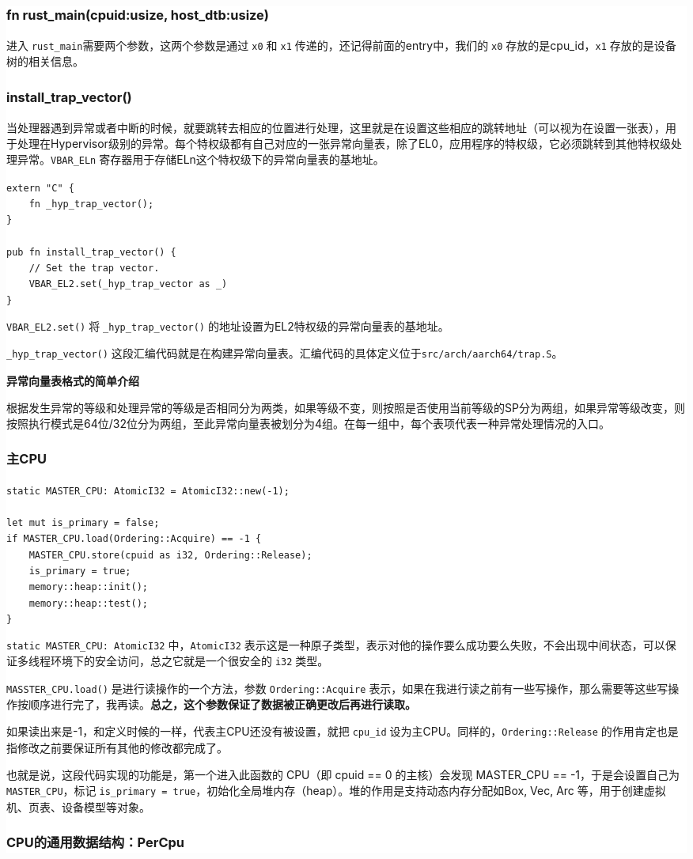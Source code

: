### fn rust_main(cpuid:usize, host_dtb:usize)

进入 `rust_main`需要两个参数，这两个参数是通过 `x0` 和 `x1` 传递的，还记得前面的entry中，我们的 `x0` 存放的是cpu_id，`x1` 存放的是设备树的相关信息。

### install_trap_vector()

当处理器遇到异常或者中断的时候，就要跳转去相应的位置进行处理，这里就是在设置这些相应的跳转地址（可以视为在设置一张表），用于处理在Hypervisor级别的异常。每个特权级都有自己对应的一张异常向量表，除了EL0，应用程序的特权级，它必须跳转到其他特权级处理异常。`VBAR_ELn` 寄存器用于存储ELn这个特权级下的异常向量表的基地址。

```
extern "C" {
    fn _hyp_trap_vector();
}

pub fn install_trap_vector() {
    // Set the trap vector.
    VBAR_EL2.set(_hyp_trap_vector as _)
}

```

 `VBAR_EL2.set()` 将 `_hyp_trap_vector()` 的地址设置为EL2特权级的异常向量表的基地址。

`_hyp_trap_vector()` 这段汇编代码就是在构建异常向量表。汇编代码的具体定义位于`src/arch/aarch64/trap.S`。

**异常向量表格式的简单介绍**

根据发生异常的等级和处理异常的等级是否相同分为两类，如果等级不变，则按照是否使用当前等级的SP分为两组，如果异常等级改变，则按照执行模式是64位/32位分为两组，至此异常向量表被划分为4组。在每一组中，每个表项代表一种异常处理情况的入口。

### 主CPU

```
static MASTER_CPU: AtomicI32 = AtomicI32::new(-1);

let mut is_primary = false;
if MASTER_CPU.load(Ordering::Acquire) == -1 {
    MASTER_CPU.store(cpuid as i32, Ordering::Release);
    is_primary = true;
    memory::heap::init();
    memory::heap::test();
}
```

`static MASTER_CPU: AtomicI32` 中，`AtomicI32` 表示这是一种原子类型，表示对他的操作要么成功要么失败，不会出现中间状态，可以保证多线程环境下的安全访问，总之它就是一个很安全的 `i32` 类型。

`MASSTER_CPU.load()` 是进行读操作的一个方法，参数 `Ordering::Acquire` 表示，如果在我进行读之前有一些写操作，那么需要等这些写操作按顺序进行完了，我再读。**总之，这个参数保证了数据被正确更改后再进行读取。**

如果读出来是-1，和定义时候的一样，代表主CPU还没有被设置，就把 `cpu_id` 设为主CPU。同样的，`Ordering::Release` 的作用肯定也是指修改之前要保证所有其他的修改都完成了。

也就是说，这段代码实现的功能是，第一个进入此函数的 CPU（即 cpuid == 0 的主核）会发现 MASTER_CPU == -1，于是会设置自己为 `MASTER_CPU`，标记 `is_primary = true`，初始化全局堆内存（heap）。堆的作用是支持动态内存分配如Box, Vec, Arc 等，用于创建虚拟机、页表、设备模型等对象。

### CPU的通用数据结构：PerCpu
